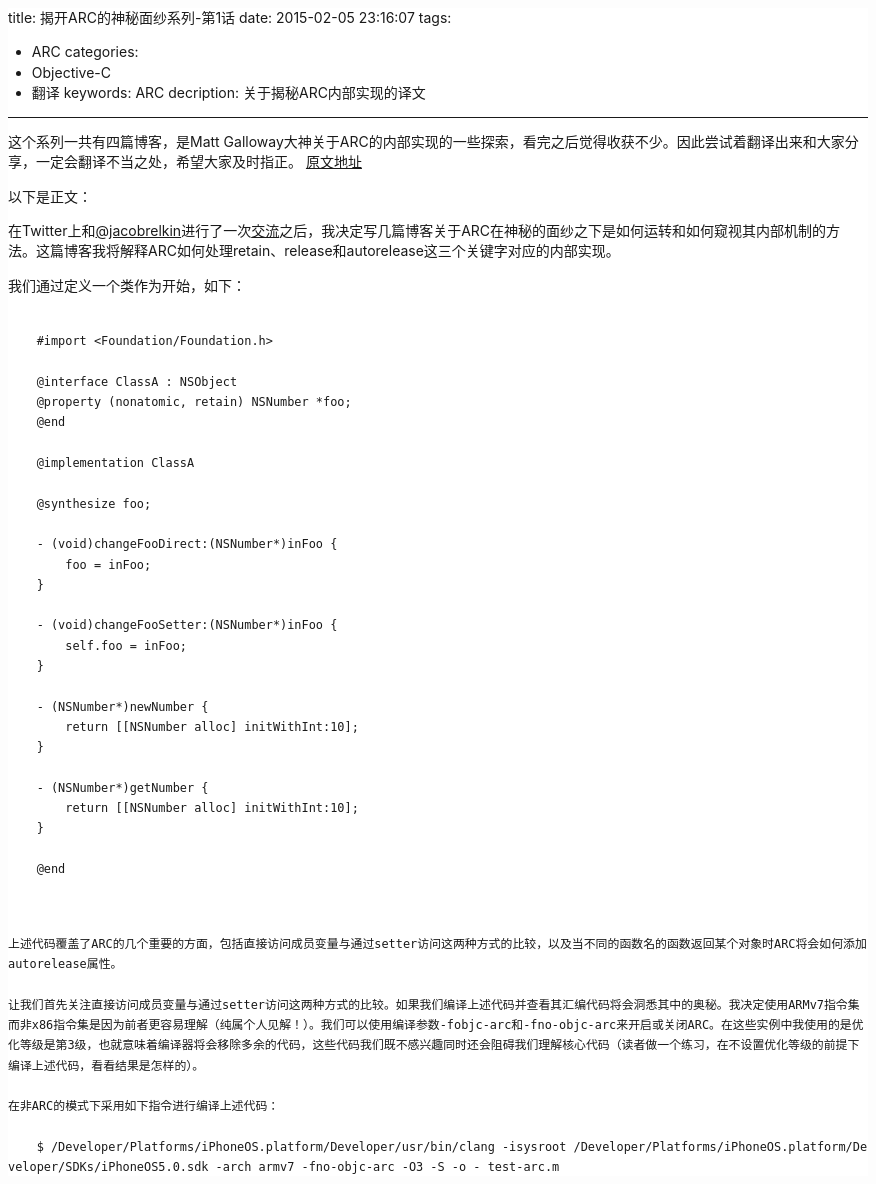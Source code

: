 title: 揭开ARC的神秘面纱系列-第1话
date: 2015-02-05 23:16:07
tags: 
- ARC
categories: 
- Objective-C
- 翻译
keywords: ARC
decription: 关于揭秘ARC内部实现的译文

---

这个系列一共有四篇博客，是Matt Galloway大神关于ARC的内部实现的一些探索，看完之后觉得收获不少。因此尝试着翻译出来和大家分享，一定会翻译不当之处，希望大家及时指正。
[原文地址](http://www.galloway.me.uk/2012/01/a-look-under-arcs-hood-episode-1/)

以下是正文：

在Twitter上和[@jacobrelkin](https://twitter.com/jacobrelkin)进行了一次[交流](https://twitter.com/mattjgalloway/status/154478264537194496)之后，我决定写几篇博客关于ARC在神秘的面纱之下是如何运转和如何窥视其内部机制的方法。这篇博客我将解释ARC如何处理retain、release和autorelease这三个关键字对应的内部实现。

我们通过定义一个类作为开始，如下：

``` objc

	#import <Foundation/Foundation.h>
	
	@interface ClassA : NSObject
	@property (nonatomic, retain) NSNumber *foo;
	@end
	
	@implementation ClassA
	
	@synthesize foo;
	
	- (void)changeFooDirect:(NSNumber*)inFoo {
	    foo = inFoo;
	}
	
	- (void)changeFooSetter:(NSNumber*)inFoo {
	    self.foo = inFoo;
	}
	
	- (NSNumber*)newNumber {
	    return [[NSNumber alloc] initWithInt:10];
	}
	
	- (NSNumber*)getNumber {
	    return [[NSNumber alloc] initWithInt:10];
	}
	
	@end	
		
``` 
```

上述代码覆盖了ARC的几个重要的方面，包括直接访问成员变量与通过setter访问这两种方式的比较，以及当不同的函数名的函数返回某个对象时ARC将会如何添加autorelease属性。

让我们首先关注直接访问成员变量与通过setter访问这两种方式的比较。如果我们编译上述代码并查看其汇编代码将会洞悉其中的奥秘。我决定使用ARMv7指令集而非x86指令集是因为前者更容易理解（纯属个人见解！）。我们可以使用编译参数-fobjc-arc和-fno-objc-arc来开启或关闭ARC。在这些实例中我使用的是优化等级是第3级，也就意味着编译器将会移除多余的代码，这些代码我们既不感兴趣同时还会阻碍我们理解核心代码（读者做一个练习，在不设置优化等级的前提下编译上述代码，看看结果是怎样的）。

在非ARC的模式下采用如下指令进行编译上述代码：

	$ /Developer/Platforms/iPhoneOS.platform/Developer/usr/bin/clang -isysroot /Developer/Platforms/iPhoneOS.platform/Developer/SDKs/iPhoneOS5.0.sdk -arch armv7 -fno-objc-arc -O3 -S -o - test-arc.m

```